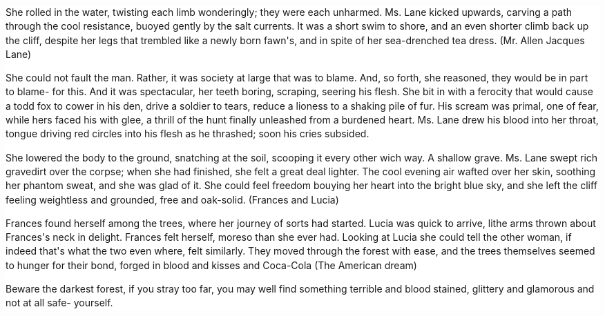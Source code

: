 She rolled in the water, twisting each limb wonderingly; they were each unharmed. Ms. Lane kicked upwards, carving a path through the cool resistance, buoyed gently by the salt currents. It was a short swim to shore, and an even shorter climb back up the cliff, despite her
legs that trembled like a newly born fawn's, and in spite of her sea-drenched tea dress.
(Mr. Allen Jacques Lane)


She could not fault the man. Rather, it was society at large that was to blame. And, so forth, she reasoned, they would be in part to blame- for this. And it was spectacular, her teeth boring, scraping, seering his flesh. She bit in with a ferocity that would cause a todd fox to cower in his den, drive a soldier to tears, reduce a lioness to a shaking pile of fur. His scream was primal, one of fear, while hers faced his with glee, a thrill of the hunt finally unleashed from a burdened heart. Ms. Lane drew his blood into her throat, tongue driving red circles into his flesh as he thrashed; soon his cries subsided. 

She lowered the body to the ground, snatching at the soil, scooping it every other wich way. A shallow grave. Ms. Lane swept rich gravedirt over the corpse; when she had finished, she felt a great deal lighter. The cool evening air wafted over her skin, soothing her phantom sweat, and she was glad of it. She could feel freedom bouying her heart into the bright blue sky, and she left the cliff feeling weightless and grounded, free and oak-solid. (Frances and Lucia)

Frances found herself among the trees, where her journey of sorts had started. Lucia was quick to arrive, lithe arms thrown about Frances's neck in delight. Frances felt herself, moreso than she ever had. Looking at Lucia she could tell the other woman, if indeed that's what the two even where, felt similarly. They moved through the forest with ease, and the trees themselves seemed to hunger for their bond, forged in blood and kisses and Coca-Cola (The American dream)
                    
Beware the darkest forest, if you stray too far, you may well find something terrible and blood stained, glittery and glamorous and not at all safe- yourself.